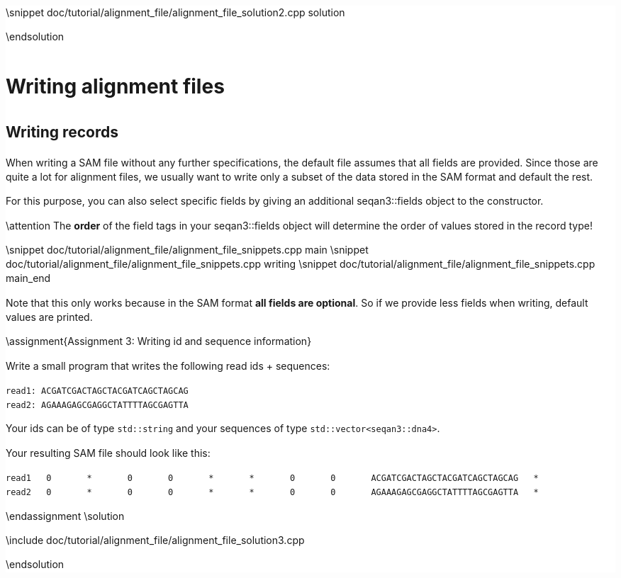 \snippet doc/tutorial/alignment_file/alignment_file_solution2.cpp solution

\endsolution

# Writing alignment files

## Writing records

When writing a SAM file without any further specifications, the default file assumes that all fields are provided.
Since those are quite a lot for alignment files, we usually want to write only a subset of the data stored in the SAM format and default the rest.

For this purpose, you can also select specific fields by giving an additional seqan3::fields object to the constructor.

\attention The **order** of the field tags in your seqan3::fields object will determine
           the order of values stored in the record type!

\snippet doc/tutorial/alignment_file/alignment_file_snippets.cpp main
\snippet doc/tutorial/alignment_file/alignment_file_snippets.cpp writing
\snippet doc/tutorial/alignment_file/alignment_file_snippets.cpp main_end

Note that this only works because in the SAM format **all fields are optional**.
So if we provide less fields when writing, default values are printed.

\assignment{Assignment 3: Writing id and sequence information}

Write a small program that writes the following read ids + sequences:

```
read1: ACGATCGACTAGCTACGATCAGCTAGCAG
read2: AGAAAGAGCGAGGCTATTTTAGCGAGTTA

```

Your ids can be of type `std::string` and your sequences of type `std::vector<seqan3::dna4>`.

Your resulting SAM file should look like this:

```
read1   0       *       0       0       *       *       0       0       ACGATCGACTAGCTACGATCAGCTAGCAG   *
read2   0       *       0       0       *       *       0       0       AGAAAGAGCGAGGCTATTTTAGCGAGTTA   *
```

\endassignment
\solution

\include doc/tutorial/alignment_file/alignment_file_solution3.cpp

\endsolution
